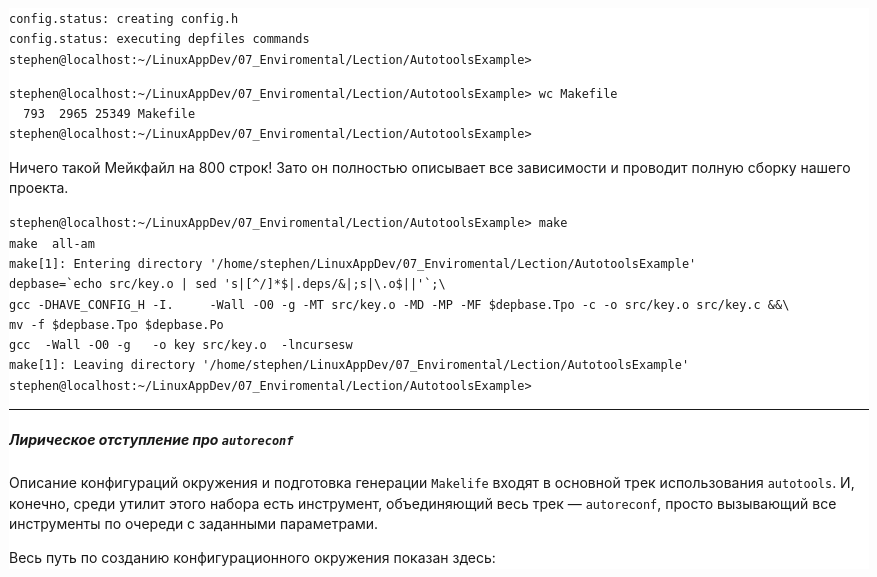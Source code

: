 ```console
config.status: creating config.h
config.status: executing depfiles commands
stephen@localhost:~/LinuxAppDev/07_Enviromental/Lection/AutotoolsExample> 
```

```console
stephen@localhost:~/LinuxAppDev/07_Enviromental/Lection/AutotoolsExample> wc Makefile
  793  2965 25349 Makefile
stephen@localhost:~/LinuxAppDev/07_Enviromental/Lection/AutotoolsExample> 
```

Ничего такой Мейкфайл на 800 строк! Зато он полностью описывает все зависимости и проводит полную сборку нашего проекта.

```console
stephen@localhost:~/LinuxAppDev/07_Enviromental/Lection/AutotoolsExample> make
make  all-am
make[1]: Entering directory '/home/stephen/LinuxAppDev/07_Enviromental/Lection/AutotoolsExample'
depbase=`echo src/key.o | sed 's|[^/]*$|.deps/&|;s|\.o$||'`;\
gcc -DHAVE_CONFIG_H -I.     -Wall -O0 -g -MT src/key.o -MD -MP -MF $depbase.Tpo -c -o src/key.o src/key.c &&\
mv -f $depbase.Tpo $depbase.Po
gcc  -Wall -O0 -g   -o key src/key.o  -lncursesw 
make[1]: Leaving directory '/home/stephen/LinuxAppDev/07_Enviromental/Lection/AutotoolsExample'
stephen@localhost:~/LinuxAppDev/07_Enviromental/Lection/AutotoolsExample> 
```


---
##### Лирическое отступление про `autoreconf`

Описание конфигураций окружения и подготовка генерации `Makelife` входят в основной трек использования `autotools`. И, конечно, среди утилит этого набора есть инструмент, объединяющий весь трек — `autoreconf`, просто вызывающий все инструменты по очереди с заданными параметрами.

 Весь путь по созданию конфигурационного окружения показан здесь: